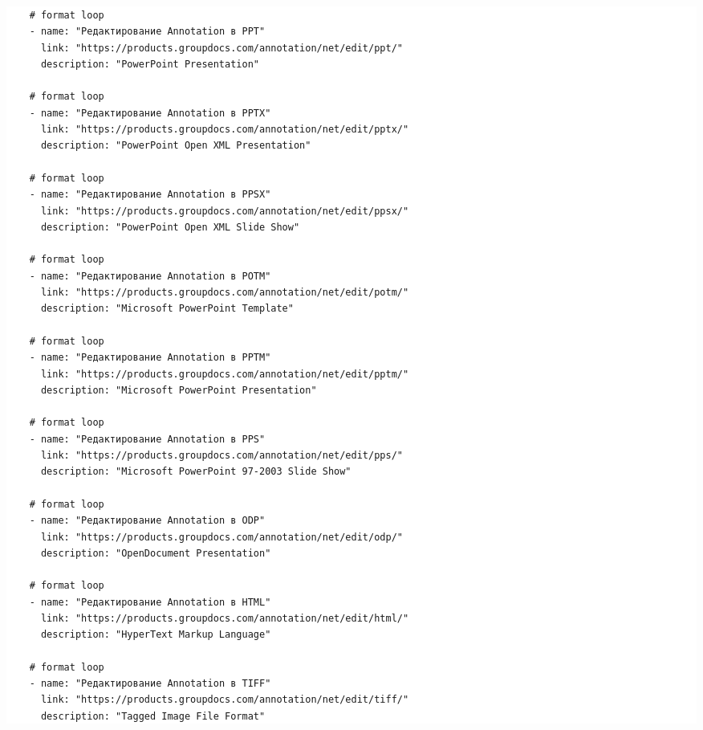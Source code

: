         # format loop
        - name: "Редактирование Annotation в PPT"
          link: "https://products.groupdocs.com/annotation/net/edit/ppt/"
          description: "PowerPoint Presentation"

        # format loop
        - name: "Редактирование Annotation в PPTX"
          link: "https://products.groupdocs.com/annotation/net/edit/pptx/"
          description: "PowerPoint Open XML Presentation"

        # format loop
        - name: "Редактирование Annotation в PPSX"
          link: "https://products.groupdocs.com/annotation/net/edit/ppsx/"
          description: "PowerPoint Open XML Slide Show"

        # format loop
        - name: "Редактирование Annotation в POTM"
          link: "https://products.groupdocs.com/annotation/net/edit/potm/"
          description: "Microsoft PowerPoint Template"

        # format loop
        - name: "Редактирование Annotation в PPTM"
          link: "https://products.groupdocs.com/annotation/net/edit/pptm/"
          description: "Microsoft PowerPoint Presentation"

        # format loop
        - name: "Редактирование Annotation в PPS"
          link: "https://products.groupdocs.com/annotation/net/edit/pps/"
          description: "Microsoft PowerPoint 97-2003 Slide Show"

        # format loop
        - name: "Редактирование Annotation в ODP"
          link: "https://products.groupdocs.com/annotation/net/edit/odp/"
          description: "OpenDocument Presentation"

        # format loop
        - name: "Редактирование Annotation в HTML"
          link: "https://products.groupdocs.com/annotation/net/edit/html/"
          description: "HyperText Markup Language"

        # format loop
        - name: "Редактирование Annotation в TIFF"
          link: "https://products.groupdocs.com/annotation/net/edit/tiff/"
          description: "Tagged Image File Format"
